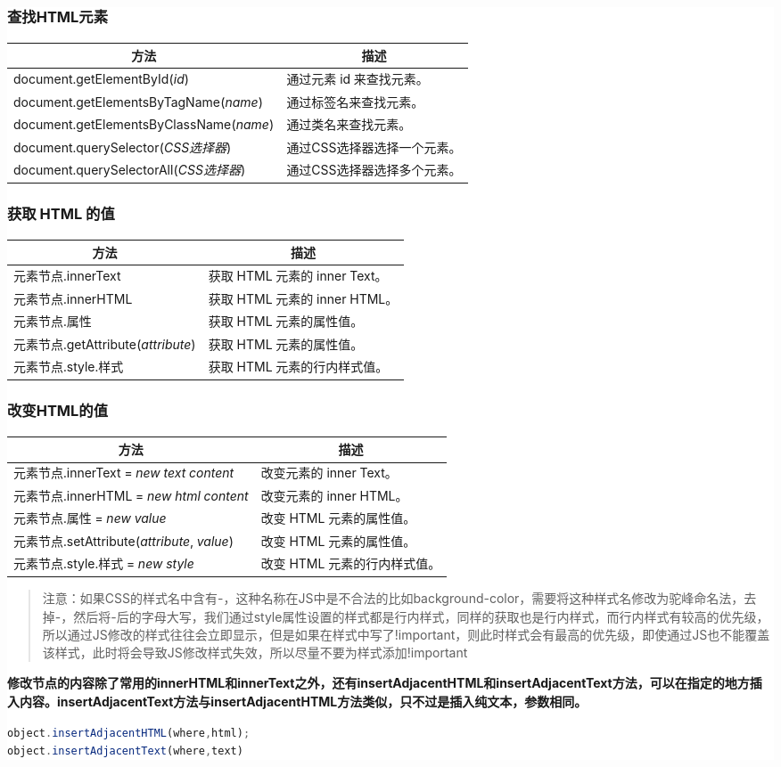 ### 查找HTML元素

| 方法                                    | 描述                        |
| --------------------------------------- | --------------------------- |
| document.getElementById(*id*)           | 通过元素 id 来查找元素。    |
| document.getElementsByTagName(*name*)   | 通过标签名来查找元素。      |
| document.getElementsByClassName(*name*) | 通过类名来查找元素。        |
| document.querySelector(*CSS选择器*)     | 通过CSS选择器选择一个元素。 |
| document.querySelectorAll(*CSS选择器*)  | 通过CSS选择器选择多个元素。 |

### 获取 HTML 的值

| 方法                               | 描述                          |
| ---------------------------------- | ----------------------------- |
| 元素节点.innerText                 | 获取 HTML 元素的 inner Text。 |
| 元素节点.innerHTML                 | 获取 HTML 元素的 inner HTML。 |
| 元素节点.属性                      | 获取 HTML 元素的属性值。      |
| 元素节点.getAttribute(*attribute*) | 获取 HTML 元素的属性值。      |
| 元素节点.style.样式                | 获取 HTML 元素的行内样式值。  |



### 改变HTML的值

| 方法                                        | 描述                         |
| ------------------------------------------- | ---------------------------- |
| 元素节点.innerText = *new text content*     | 改变元素的 inner Text。      |
| 元素节点.innerHTML = *new html content*     | 改变元素的 inner HTML。      |
| 元素节点.属性 = *new value*                 | 改变 HTML 元素的属性值。     |
| 元素节点.setAttribute(*attribute*, *value*) | 改变 HTML 元素的属性值。     |
| 元素节点.style.样式 = *new style*           | 改变 HTML 元素的行内样式值。 |

> 注意：如果CSS的样式名中含有-，这种名称在JS中是不合法的比如background-color，需要将这种样式名修改为驼峰命名法，去掉-，然后将-后的字母大写，我们通过style属性设置的样式都是行内样式，同样的获取也是行内样式，而行内样式有较高的优先级，所以通过JS修改的样式往往会立即显示，但是如果在样式中写了!important，则此时样式会有最高的优先级，即使通过JS也不能覆盖该样式，此时将会导致JS修改样式失效，所以尽量不要为样式添加!important

**修改节点的内容除了常用的innerHTML和innerText之外，还有insertAdjacentHTML和insertAdjacentText方法，可以在指定的地方插入内容。insertAdjacentText方法与insertAdjacentHTML方法类似，只不过是插入纯文本，参数相同。**

```javascript
object.insertAdjacentHTML(where,html);
object.insertAdjacentText(where,text)
```
